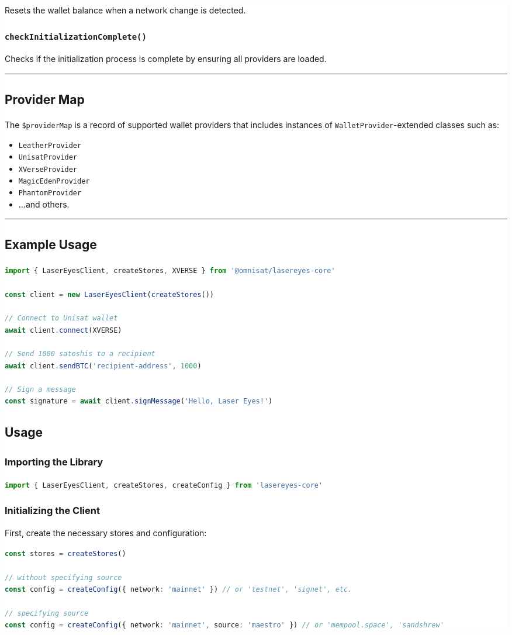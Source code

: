 Resets the wallet balance when a network change is detected.

### `checkInitializationComplete()`

Checks if the initialization process is complete by ensuring all providers are loaded.

---

## Provider Map

The `$providerMap` is a record of supported wallet providers that includes instances of `WalletProvider`-extended classes such as:

- `LeatherProvider`
- `UnisatProvider`
- `XVerseProvider`
- `MagicEdenProvider`
- `PhantomProvider`
- ...and others.

---

## Example Usage

```ts
import { LaserEyesClient, createStores, XVERSE } from '@omnisat/lasereyes-core'

const client = new LaserEyesClient(createStores())

// Connect to Unisat wallet
await client.connect(XVERSE)

// Send 1000 satoshis to a recipient
await client.sendBTC('recipient-address', 1000)

// Sign a message
const signature = await client.signMessage('Hello, Laser Eyes!')
```

## Usage

### Importing the Library

```typescript
import { LaserEyesClient, createStores, createConfig } from 'lasereyes-core'
```

### Initializing the Client

First, create the necessary stores and configuration:

```typescript
const stores = createStores()

// without specifying source
const config = createConfig({ network: 'mainnet' }) // or 'testnet', 'signet', etc.

// specifying source
const config = createConfig({ network: 'mainnet', source: 'maestro' }) // or 'mempool.space', 'sandshrew'
```
